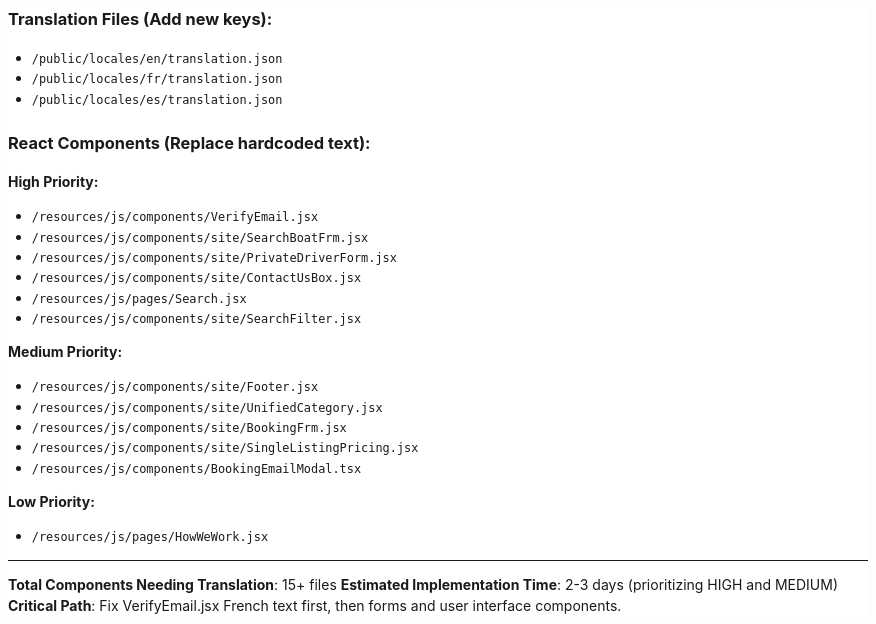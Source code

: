 ### Translation Files (Add new keys):
- `/public/locales/en/translation.json`
- `/public/locales/fr/translation.json` 
- `/public/locales/es/translation.json`

### React Components (Replace hardcoded text):
**High Priority:**
- `/resources/js/components/VerifyEmail.jsx`
- `/resources/js/components/site/SearchBoatFrm.jsx`
- `/resources/js/components/site/PrivateDriverForm.jsx`
- `/resources/js/components/site/ContactUsBox.jsx`
- `/resources/js/pages/Search.jsx`
- `/resources/js/components/site/SearchFilter.jsx`

**Medium Priority:**
- `/resources/js/components/site/Footer.jsx`
- `/resources/js/components/site/UnifiedCategory.jsx`
- `/resources/js/components/site/BookingFrm.jsx`
- `/resources/js/components/site/SingleListingPricing.jsx`
- `/resources/js/components/BookingEmailModal.tsx`

**Low Priority:**
- `/resources/js/pages/HowWeWork.jsx`

---

**Total Components Needing Translation**: 15+ files
**Estimated Implementation Time**: 2-3 days (prioritizing HIGH and MEDIUM)
**Critical Path**: Fix VerifyEmail.jsx French text first, then forms and user interface components.